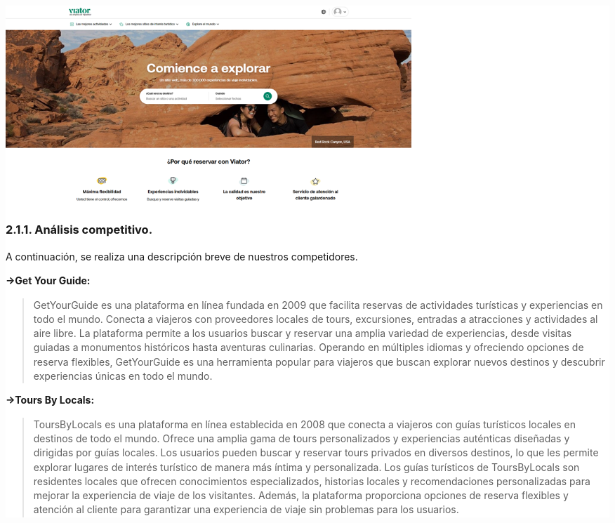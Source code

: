 <img src="./media/image49.png"
style="width:6.02604in;height:2.91292in" />

### 2.1.1. Análisis competitivo.

A continuación, se realiza una descripción breve de nuestros
competidores.

**→Get Your Guide:**

> <span class="mark">GetYourGuide es una plataforma en línea fundada en
> 2009 que facilita reservas de actividades turísticas y experiencias en
> todo el mundo. Conecta a viajeros con proveedores locales de tours,
> excursiones, entradas a atracciones y actividades al aire libre. La
> plataforma permite a los usuarios buscar y reservar una amplia
> variedad de experiencias, desde visitas guiadas a monumentos
> históricos hasta aventuras culinarias. Operando en múltiples idiomas y
> ofreciendo opciones de reserva flexibles, GetYourGuide es una
> herramienta popular para viajeros que buscan explorar nuevos destinos
> y descubrir experiencias únicas en todo el mundo.</span>

**<span class="mark">→Tours By Locals:</span>**

> <span class="mark">ToursByLocals es una plataforma en línea
> establecida en 2008 que conecta a viajeros con guías turísticos
> locales en destinos de todo el mundo. Ofrece una amplia gama de tours
> personalizados y experiencias auténticas diseñadas y dirigidas por
> guías locales. Los usuarios pueden buscar y reservar tours privados en
> diversos destinos, lo que les permite explorar lugares de interés
> turístico de manera más íntima y personalizada. Los guías turísticos
> de ToursByLocals son residentes locales que ofrecen conocimientos
> especializados, historias locales y recomendaciones personalizadas
> para mejorar la experiencia de viaje de los visitantes. Además, la
> plataforma proporciona opciones de reserva flexibles y atención al
> cliente para garantizar una experiencia de viaje sin problemas para
> los usuarios.</span>
